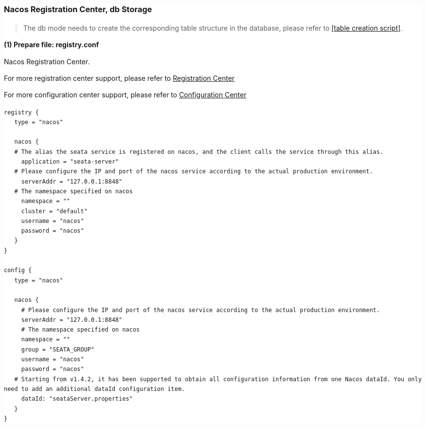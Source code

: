 ### <a id="nacos-db">Nacos Registration Center, db Storage</a>

> The db mode needs to create the corresponding table structure in the database, please refer to <a href="https://github.com/seata/seata/tree/develop/script/server/db">[table creation script]</a>.

**(1) Prepare file: registry.conf**

Nacos Registration Center.

For more registration center support, please refer to <a href="https://seata.io/zh-cn/docs/user/registry/index.html">Registration Center</a>

For more configuration center support, please refer to <a href="https://seata.io/zh-cn/docs/user/configuration/index.html">Configuration Center</a>

```
registry {
   type = "nacos"
  
   nacos {
   # The alias the seata service is registered on nacos, and the client calls the service through this alias.
     application = "seata-server"
   # Please configure the IP and port of the nacos service according to the actual production environment.
     serverAddr = "127.0.0.1:8848"
   # The namespace specified on nacos
     namespace = ""
     cluster = "default"
     username = "nacos"
     password = "nacos"
   }
}

config {
   type = "nacos"
  
   nacos {
     # Please configure the IP and port of the nacos service according to the actual production environment.
     serverAddr = "127.0.0.1:8848"
     # The namespace specified on nacos
     namespace = ""
     group = "SEATA_GROUP"
     username = "nacos"
     password = "nacos"
   # Starting from v1.4.2, it has been supported to obtain all configuration information from one Nacos dataId. You only need to add an additional dataId configuration item.
     dataId: "seataServer.properties"
   }
}
```
